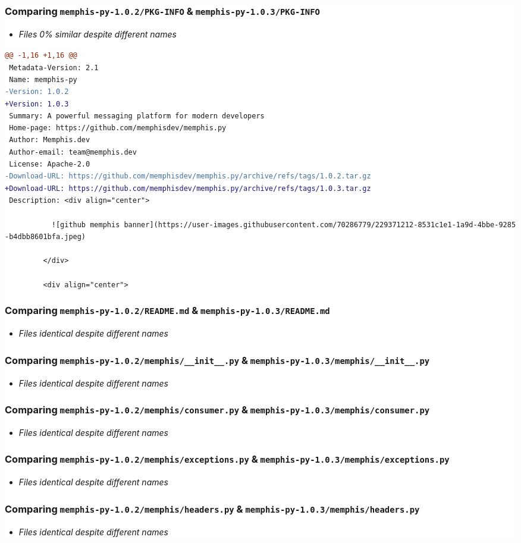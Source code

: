 ### Comparing `memphis-py-1.0.2/PKG-INFO` & `memphis-py-1.0.3/PKG-INFO`

 * *Files 0% similar despite different names*

```diff
@@ -1,16 +1,16 @@
 Metadata-Version: 2.1
 Name: memphis-py
-Version: 1.0.2
+Version: 1.0.3
 Summary: A powerful messaging platform for modern developers
 Home-page: https://github.com/memphisdev/memphis.py
 Author: Memphis.dev
 Author-email: team@memphis.dev
 License: Apache-2.0
-Download-URL: https://github.com/memphisdev/memphis.py/archive/refs/tags/1.0.2.tar.gz
+Download-URL: https://github.com/memphisdev/memphis.py/archive/refs/tags/1.0.3.tar.gz
 Description: <div align="center">
           
           ![github memphis banner](https://user-images.githubusercontent.com/70286779/229371212-8531c1e1-1a9d-4bbe-9285-b4dbb8601bfa.jpeg)
           
         </div>
         
         <div align="center">
```

### Comparing `memphis-py-1.0.2/README.md` & `memphis-py-1.0.3/README.md`

 * *Files identical despite different names*

### Comparing `memphis-py-1.0.2/memphis/__init__.py` & `memphis-py-1.0.3/memphis/__init__.py`

 * *Files identical despite different names*

### Comparing `memphis-py-1.0.2/memphis/consumer.py` & `memphis-py-1.0.3/memphis/consumer.py`

 * *Files identical despite different names*

### Comparing `memphis-py-1.0.2/memphis/exceptions.py` & `memphis-py-1.0.3/memphis/exceptions.py`

 * *Files identical despite different names*

### Comparing `memphis-py-1.0.2/memphis/headers.py` & `memphis-py-1.0.3/memphis/headers.py`

 * *Files identical despite different names*
